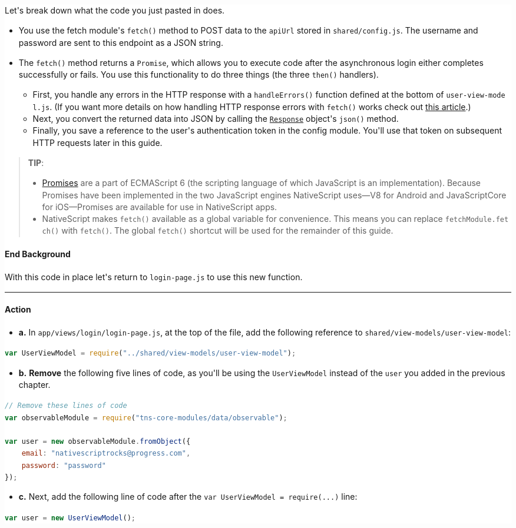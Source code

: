 Let's break down what the code you just pasted in does.

- You use the fetch module's `fetch()` method to POST data to the `apiUrl` stored in `shared/config.js`. The username and password are sent to this endpoint as a JSON string.

- The `fetch()` method returns a `Promise`, which allows you to execute code after the asynchronous login either completes successfully or fails. You use this functionality to do three things (the three `then()` handlers).
    - First, you handle any errors in the HTTP response with a `handleErrors()` function defined at the bottom of `user-view-model.js`. (If you want more details on how handling HTTP response errors with `fetch()` works check out [this article](http://tjvantoll.com/2015/09/13/fetch-and-errors/).)
    - Next, you convert the returned data into JSON by calling the [`Response`](https://developer.mozilla.org/en-US/docs/Web/API/Response) object's `json()` method.
    - Finally, you save a reference to the user's authentication token in the config module. You'll use that token on subsequent HTTP requests later in this guide.

> **TIP**:
> * [Promises](https://developer.mozilla.org/en-US/docs/Web/JavaScript/Reference/Global_Objects/Promise) are a part of ECMAScript 6 (the scripting language of which JavaScript is an implementation). Because Promises have been implemented in the two JavaScript engines NativeScript uses—V8 for Android and JavaScriptCore for iOS—Promises are available for use in NativeScript apps.
> * NativeScript makes `fetch()` available as a global variable for convenience. This means you can replace `fetchModule.fetch()` with `fetch()`. The global `fetch()` shortcut will be used for the remainder of this guide.

#### End Background

With this code in place let's return to `login-page.js` to use this new function.

<hr data-action="start">

#### Action

* **a.** In `app/views/login/login-page.js`, at the top of the file, add the following reference to `shared/view-models/user-view-model`:

``` JavaScript
var UserViewModel = require("../shared/view-models/user-view-model");
```
* **b.** **Remove** the following five lines of code, as you'll be using the `UserViewModel` instead of the `user` you added in the previous chapter.

<div class="no-copy-button"></div>

``` JavaScript
// Remove these lines of code
var observableModule = require("tns-core-modules/data/observable");

var user = new observableModule.fromObject({
    email: "nativescriptrocks@progress.com",
    password: "password"
});
```
* **c.** Next, add the following line of code after the `var UserViewModel = require(...)` line:

``` JavaScript
var user = new UserViewModel();
```
